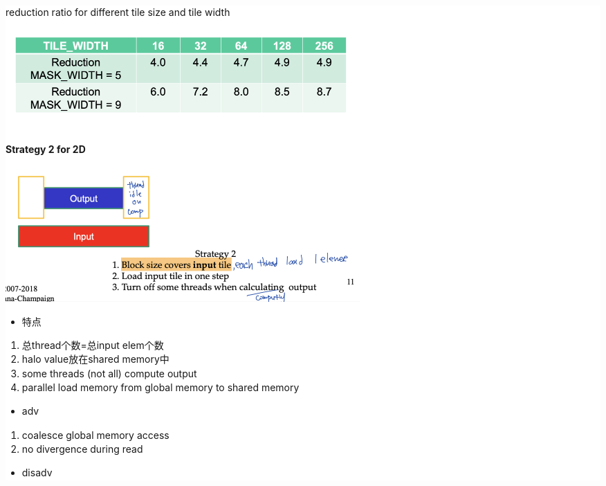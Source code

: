 reduction ratio for different tile size and tile width

<img src="Note.assets/Screen Shot 2022-06-01 at 11.12.35 AM.png" alt="Screen Shot 2022-06-01 at 11.12.35 AM" style="zoom:50%;" />



#### Strategy 2 for 2D

<img src="Note.assets/Screen Shot 2022-05-31 at 9.53.53 PM.png" alt="Screen Shot 2022-05-31 at 9.53.53 PM" style="zoom:50%;" />



* 特点

1. 总thread个数=总input elem个数
2. halo value放在shared memory中
3. some threads (not all) compute output
4. parallel load memory from global memory to shared memory



* adv

1. coalesce global memory access
2. no divergence during read



* disadv
